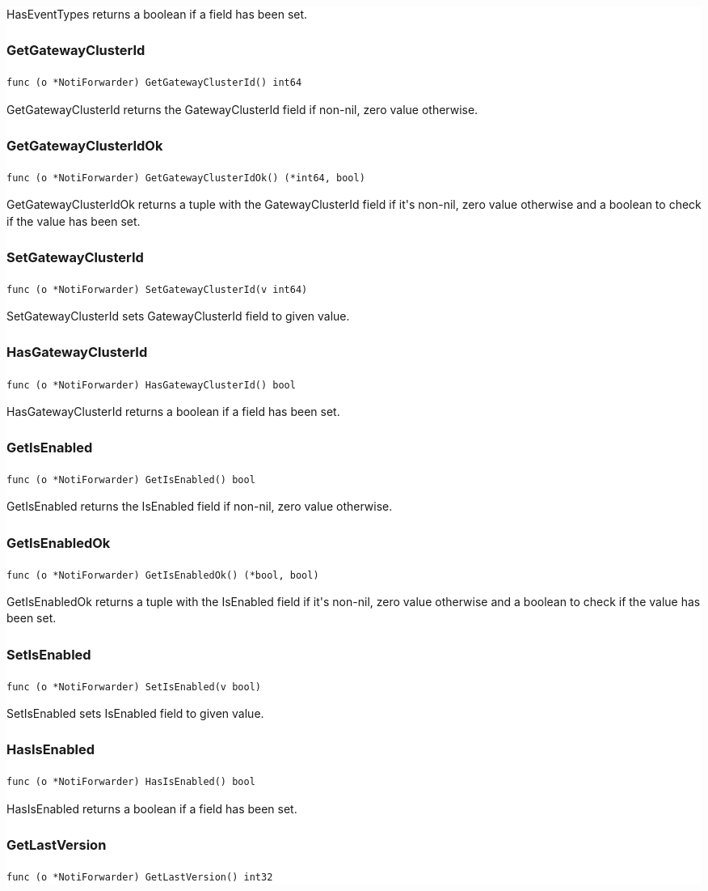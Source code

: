 HasEventTypes returns a boolean if a field has been set.

### GetGatewayClusterId

`func (o *NotiForwarder) GetGatewayClusterId() int64`

GetGatewayClusterId returns the GatewayClusterId field if non-nil, zero value otherwise.

### GetGatewayClusterIdOk

`func (o *NotiForwarder) GetGatewayClusterIdOk() (*int64, bool)`

GetGatewayClusterIdOk returns a tuple with the GatewayClusterId field if it's non-nil, zero value otherwise
and a boolean to check if the value has been set.

### SetGatewayClusterId

`func (o *NotiForwarder) SetGatewayClusterId(v int64)`

SetGatewayClusterId sets GatewayClusterId field to given value.

### HasGatewayClusterId

`func (o *NotiForwarder) HasGatewayClusterId() bool`

HasGatewayClusterId returns a boolean if a field has been set.

### GetIsEnabled

`func (o *NotiForwarder) GetIsEnabled() bool`

GetIsEnabled returns the IsEnabled field if non-nil, zero value otherwise.

### GetIsEnabledOk

`func (o *NotiForwarder) GetIsEnabledOk() (*bool, bool)`

GetIsEnabledOk returns a tuple with the IsEnabled field if it's non-nil, zero value otherwise
and a boolean to check if the value has been set.

### SetIsEnabled

`func (o *NotiForwarder) SetIsEnabled(v bool)`

SetIsEnabled sets IsEnabled field to given value.

### HasIsEnabled

`func (o *NotiForwarder) HasIsEnabled() bool`

HasIsEnabled returns a boolean if a field has been set.

### GetLastVersion

`func (o *NotiForwarder) GetLastVersion() int32`
